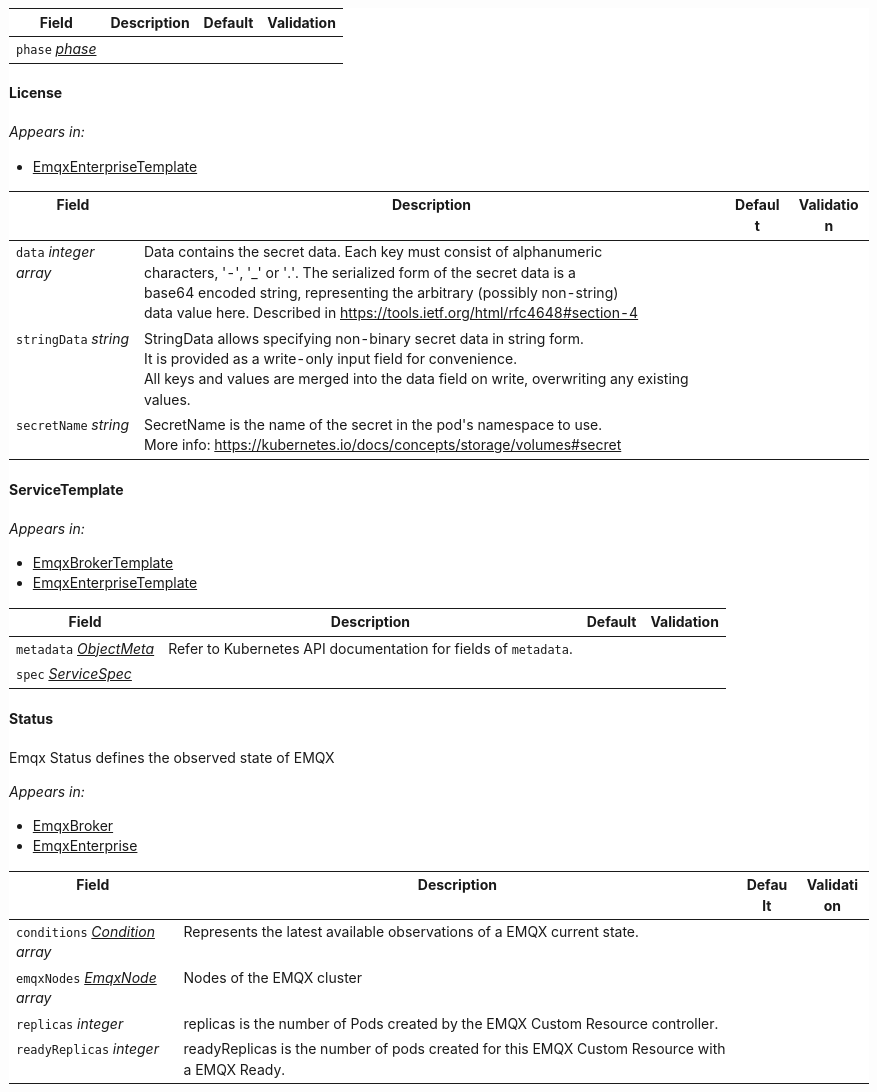 | Field | Description | Default | Validation |
| --- | --- | --- | --- |
| `phase` _[phase](#phase)_ |  |  |  |






#### License







_Appears in:_
- [EmqxEnterpriseTemplate](#emqxenterprisetemplate)

| Field | Description | Default | Validation |
| --- | --- | --- | --- |
| `data` _integer array_ | Data contains the secret data. Each key must consist of alphanumeric<br />characters, '-', '_' or '.'. The serialized form of the secret data is a<br />base64 encoded string, representing the arbitrary (possibly non-string)<br />data value here. Described in https://tools.ietf.org/html/rfc4648#section-4 |  |  |
| `stringData` _string_ | StringData allows specifying non-binary secret data in string form.<br />It is provided as a write-only input field for convenience.<br />All keys and values are merged into the data field on write, overwriting any existing values. |  |  |
| `secretName` _string_ | SecretName is the name of the secret in the pod's namespace to use.<br />More info: https://kubernetes.io/docs/concepts/storage/volumes#secret |  |  |






#### ServiceTemplate







_Appears in:_
- [EmqxBrokerTemplate](#emqxbrokertemplate)
- [EmqxEnterpriseTemplate](#emqxenterprisetemplate)

| Field | Description | Default | Validation |
| --- | --- | --- | --- |
| `metadata` _[ObjectMeta](https://kubernetes.io/docs/reference/generated/kubernetes-api/v1.23/#objectmeta-v1-meta)_ | Refer to Kubernetes API documentation for fields of `metadata`. |  |  |
| `spec` _[ServiceSpec](https://kubernetes.io/docs/reference/generated/kubernetes-api/v1.23/#servicespec-v1-core)_ |  |  |  |


#### Status



Emqx Status defines the observed state of EMQX



_Appears in:_
- [EmqxBroker](#emqxbroker)
- [EmqxEnterprise](#emqxenterprise)

| Field | Description | Default | Validation |
| --- | --- | --- | --- |
| `conditions` _[Condition](#condition) array_ | Represents the latest available observations of a EMQX current state. |  |  |
| `emqxNodes` _[EmqxNode](#emqxnode) array_ | Nodes of the EMQX cluster |  |  |
| `replicas` _integer_ | replicas is the number of Pods created by the EMQX Custom Resource controller. |  |  |
| `readyReplicas` _integer_ | readyReplicas is the number of pods created for this EMQX Custom Resource with a EMQX Ready. |  |  |


